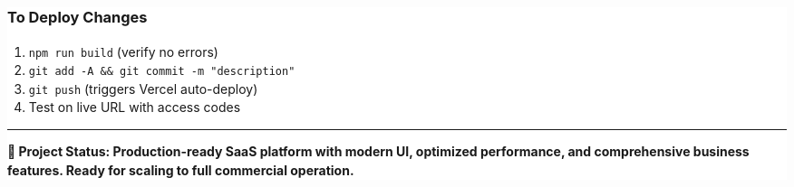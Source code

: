 ### **To Deploy Changes**
1. `npm run build` (verify no errors)
2. `git add -A && git commit -m "description"`
3. `git push` (triggers Vercel auto-deploy)
4. Test on live URL with access codes

---

**🎨 Project Status: Production-ready SaaS platform with modern UI, optimized performance, and comprehensive business features. Ready for scaling to full commercial operation.**